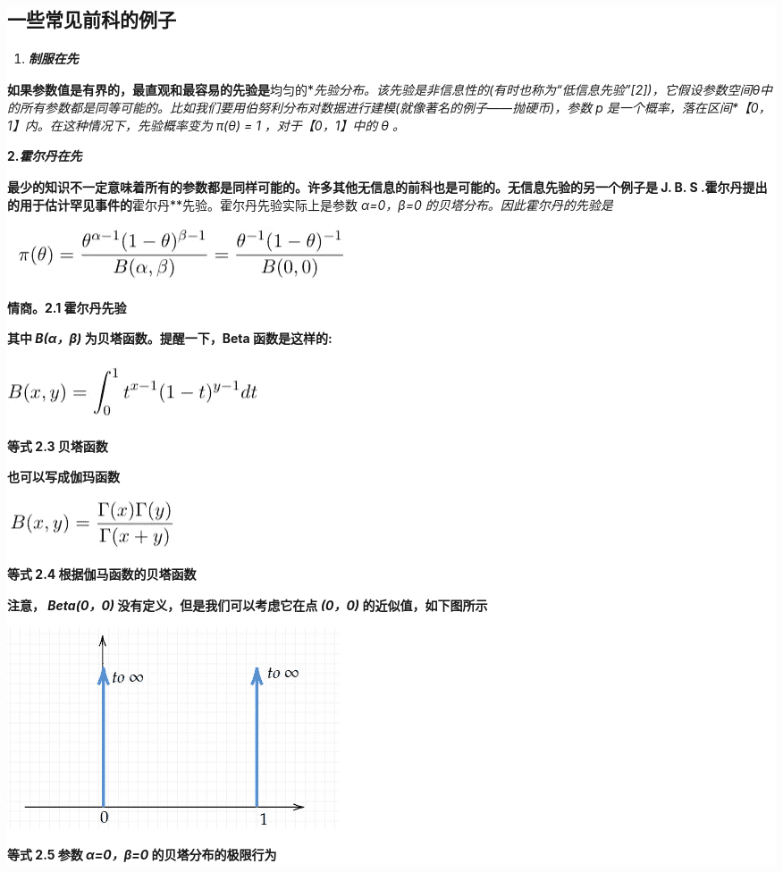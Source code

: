 ## **一些常见前科的例子**

1.  ***制服在先***

**如果参数值是有界的，最直观和最容易的先验是**均匀的**先验分布。该先验是非信息性的(有时也称为“低信息先验”[2])，它假设参数空间θ中的所有参数都是同等可能的。比如我们要用伯努利分布对数据进行建模(就像著名的例子——抛硬币)，参数 *p* 是一个概率，落在区间*【0，1】*内。在这种情况下，先验概率变为 *π(θ) = 1* ，对于*【0，1】*中的 *θ* 。**

**2.*霍尔丹在先***

**最少的知识不一定意味着所有的参数都是同样可能的。许多其他无信息的前科也是可能的。无信息先验的另一个例子是 J. B. S .霍尔丹提出的用于估计罕见事件的**霍尔丹**先验。霍尔丹先验实际上是参数 *α=0，β=0 的贝塔分布。*因此霍尔丹的先验是**

**![](img/f4d854c2c5b931b22cb2e5395f4fbaaf.png)**

**情商。2.1 霍尔丹先验**

**其中 *B(α，β)* 为贝塔函数。提醒一下，Beta 函数是这样的:**

**![](img/f71bef77bede1f247766fc752761d2cc.png)**

**等式 2.3 贝塔函数**

**也可以写成伽玛函数**

**![](img/bd3346744c50c1aa8618a60779b3f6dd.png)**

**等式 2.4 根据伽马函数的贝塔函数**

**注意， *Beta(0，0)* 没有定义，但是我们可以考虑它在点 *(0，0)* 的近似值，如下图所示**

**![](img/c98569e0d49a9c6201bdd717a8e20102.png)**

**等式 2.5 参数 *α=0，β=0* 的贝塔分布的极限行为**
